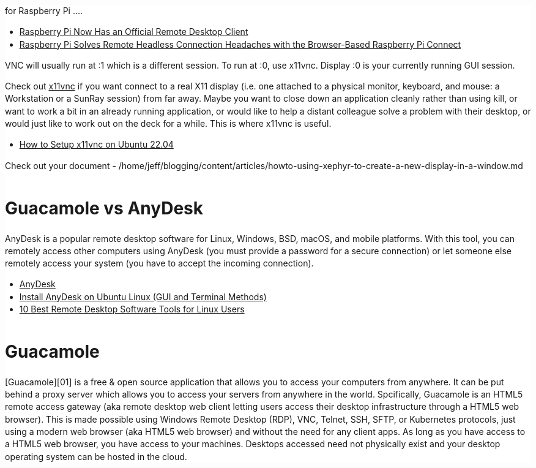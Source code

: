 for Raspberry Pi ....

* [Raspberry Pi Now Has an Official Remote Desktop Client](https://www.howtogeek.com/raspberry-pi-connect-remote-access-desktop/)
* [Raspberry Pi Solves Remote Headless Connection Headaches with the Browser-Based Raspberry Pi Connect](https://www.hackster.io/news/raspberry-pi-solves-remote-headless-connection-headaches-with-the-browser-based-raspberry-pi-connect-d65ca044f423)







VNC will usually run at :1 which is a different session. To run at :0, use x11vnc. Display :0 is your currently running GUI session.

Check out [x11vnc](https://github.com/LibVNC/x11vnc) if you want connect to a real X11 display (i.e. one attached to a physical monitor, keyboard, and mouse: a Workstation or a SunRay session) from far away. Maybe you want to close down an application cleanly rather than using kill, or want to work a bit in an already running application, or would like to help a distant colleague solve a problem with their desktop, or would just like to work out on the deck for a while. This is where x11vnc is useful.

* [How to Setup x11vnc on Ubuntu 22.04](https://linuxopsys.com/topics/setup-x11vnc-on-ubuntu)

Check out your document -  /home/jeff/blogging/content/articles/howto-using-xephyr-to-create-a-new-display-in-a-window.md


# Guacamole vs AnyDesk

AnyDesk is a popular remote desktop software for Linux, Windows, BSD, macOS, and mobile platforms.
With this tool, you can remotely access other computers using AnyDesk
(you must provide a password for a secure connection)
or let someone else remotely access your system
(you have to accept the incoming connection).

* [AnyDesk](https://anydesk.com/en)
* [Install AnyDesk on Ubuntu Linux (GUI and Terminal Methods)](https://itsfoss.com/install-anydesk-ubuntu/)
* [10 Best Remote Desktop Software Tools for Linux Users](https://www.cendio.com/blog/10-best-remote-desktop-software-tools-for-linux-users)








# Guacamole

[Guacamole][01] is a free & open source application
that allows you to access your computers from anywhere.
It can be put behind a proxy server which allows you to access your servers from anywhere in the world.
Spcifically, Guacamole is an HTML5 remote access gateway
(aka remote desktop web client letting users access their desktop infrastructure through a HTML5 web browser).
This is made possible using Windows Remote Desktop (RDP), VNC, Telnet, SSH, SFTP, or Kubernetes protocols,
just using a modern web browser (aka HTML5 web browser) and without the need for any client apps.
As long as you have access to a HTML5 web browser, you have access to your machines.
Desktops accessed need not physically exist and your desktop operating system can be hosted in the cloud.
